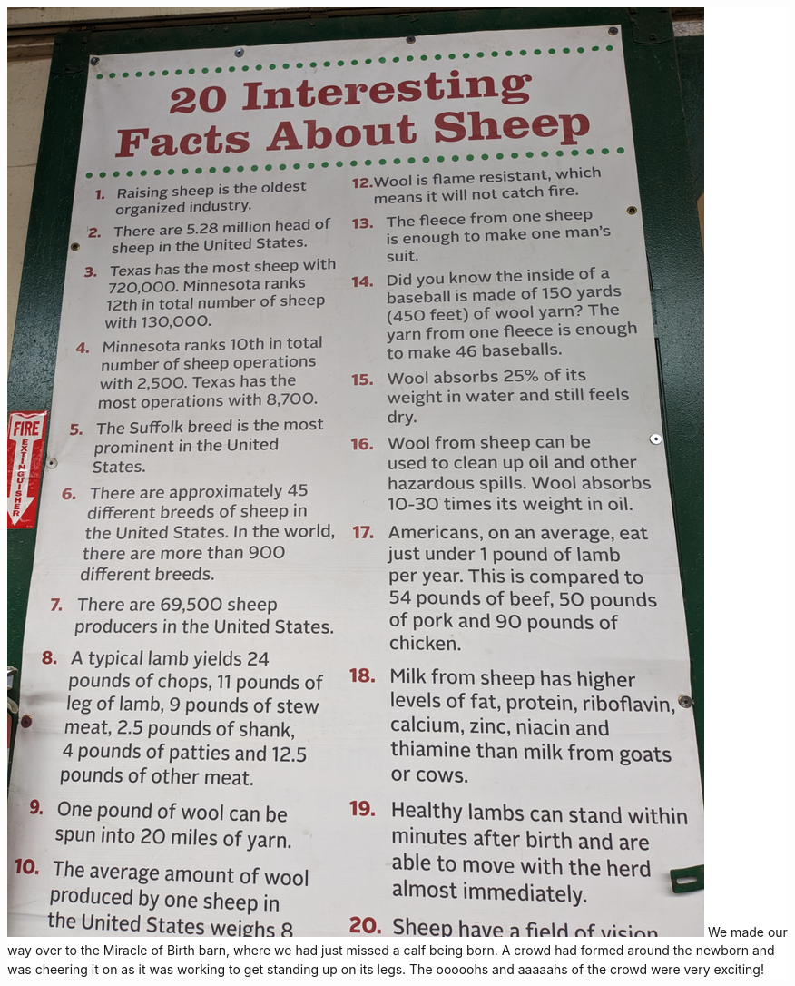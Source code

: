 [![image](/assets/2023-08-24-2023Visit1/2023-day-1-12.jpg)](/assets/2023-08-24-2023Visit1/2023-day-1-12.jpg)
We made our way over to the Miracle of Birth barn, where we had just missed a calf being born. A crowd had formed around the newborn and was cheering it on as it was working to get standing up on its legs. The ooooohs and aaaaahs of the crowd were very exciting!
